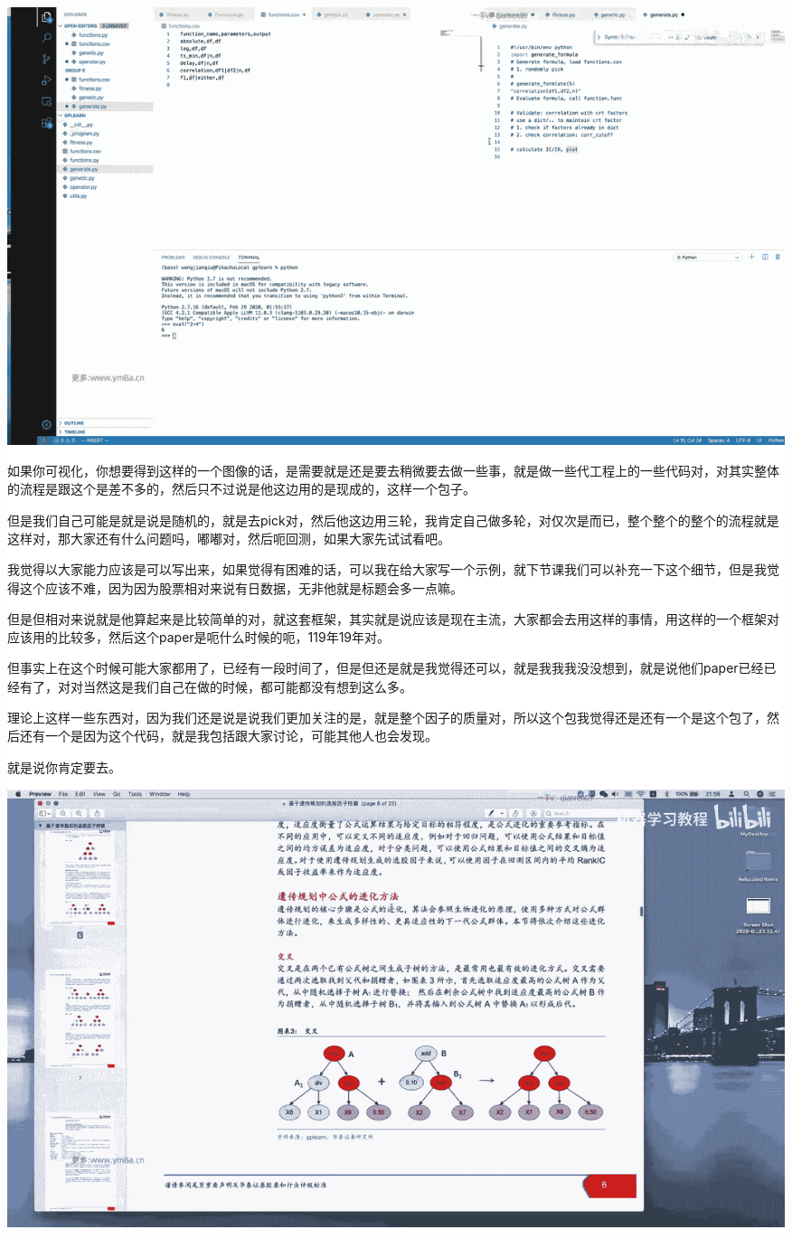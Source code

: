 ![](img/ca47e3460655863537af84263506b63d_53.png)

如果你可视化，你想要得到这样的一个图像的话，是需要就是还是要去稍微要去做一些事，就是做一些代工程上的一些代码对，对其实整体的流程是跟这个是差不多的，然后只不过说是他这边用的是现成的，这样一个包子。

但是我们自己可能是就是说是随机的，就是去pick对，然后他这边用三轮，我肯定自己做多轮，对仅次是而已，整个整个的整个的流程就是这样对，那大家还有什么问题吗，嘟嘟对，然后呃回测，如果大家先试试看吧。

我觉得以大家能力应该是可以写出来，如果觉得有困难的话，可以我在给大家写一个示例，就下节课我们可以补充一下这个细节，但是我觉得这个应该不难，因为因为股票相对来说有日数据，无非他就是标题会多一点嘛。

但是但相对来说就是他算起来是比较简单的对，就这套框架，其实就是说应该是现在主流，大家都会去用这样的事情，用这样的一个框架对应该用的比较多，然后这个paper是呃什么时候的呃，119年19年对。

但事实上在这个时候可能大家都用了，已经有一段时间了，但是但还是就是我觉得还可以，就是我我我没没想到，就是说他们paper已经已经有了，对对当然这是我们自己在做的时候，都可能都没有想到这么多。

理论上这样一些东西对，因为我们还是说是说我们更加关注的是，就是整个因子的质量对，所以这个包我觉得还是还有一个是这个包了，然后还有一个是因为这个代码，就是我包括跟大家讨论，可能其他人也会发现。

就是说你肯定要去。

![](img/ca47e3460655863537af84263506b63d_55.png)
